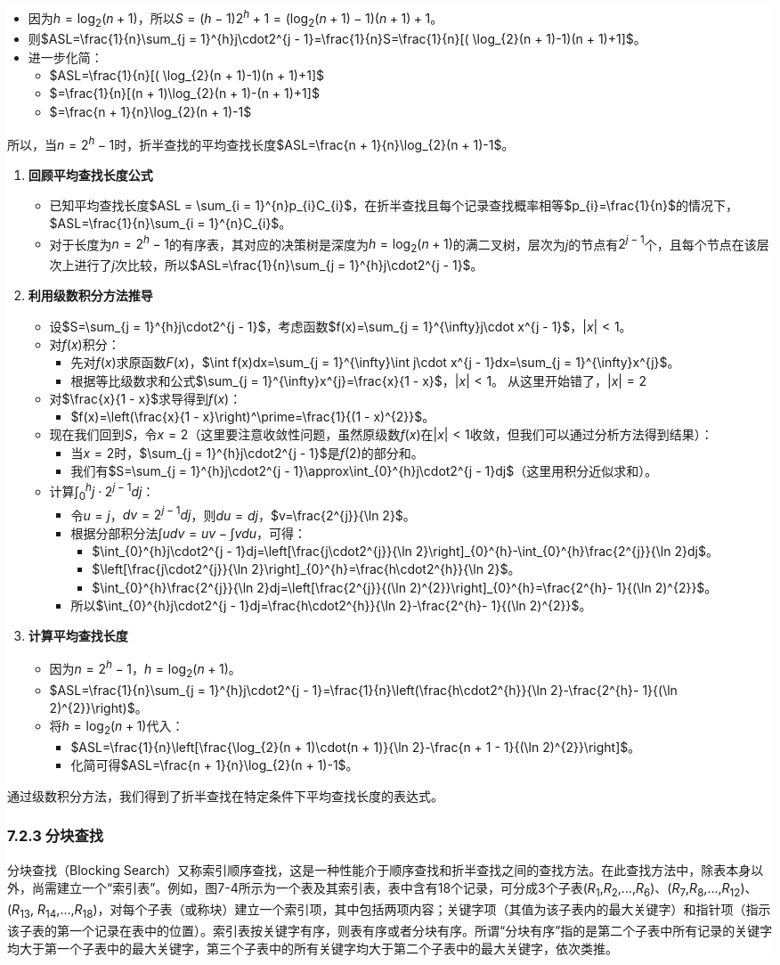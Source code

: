   - 因为$h=\log_{2}(n + 1)$，所以$S=(h - 1)2^{h}+1=( \log_{2}(n + 1)-1)(n + 1)+1$。
   - 则$ASL=\frac{1}{n}\sum_{j = 1}^{h}j\cdot2^{j - 1}=\frac{1}{n}S=\frac{1}{n}[( \log_{2}(n + 1)-1)(n + 1)+1]$。
   - 进一步化简：
     - $ASL=\frac{1}{n}[( \log_{2}(n + 1)-1)(n + 1)+1]$
     - $=\frac{1}{n}[(n + 1)\log_{2}(n + 1)-(n + 1)+1]$
     - $=\frac{n + 1}{n}\log_{2}(n + 1)-1$

所以，当$n = 2^{h}-1$时，折半查找的平均查找长度$ASL=\frac{n + 1}{n}\log_{2}(n + 1)-1$。

1. **回顾平均查找长度公式**
   - 已知平均查找长度$ASL = \sum_{i = 1}^{n}p_{i}C_{i}$，在折半查找且每个记录查找概率相等$p_{i}=\frac{1}{n}$的情况下，$ASL=\frac{1}{n}\sum_{i = 1}^{n}C_{i}$。
   - 对于长度为$n = 2^{h}-1$的有序表，其对应的决策树是深度为$h=\log_{2}(n + 1)$的满二叉树，层次为$j$的节点有$2^{j - 1}$个，且每个节点在该层次上进行了$j$次比较，所以$ASL=\frac{1}{n}\sum_{j = 1}^{h}j\cdot2^{j - 1}$。

2. **利用级数积分方法推导**
   - 设$S=\sum_{j = 1}^{h}j\cdot2^{j - 1}$，考虑函数$f(x)=\sum_{j = 1}^{\infty}j\cdot x^{j - 1}$，$|x|<1$。
   - 对$f(x)$积分：
     - 先对$f(x)$求原函数$F(x)$，$\int f(x)dx=\sum_{j = 1}^{\infty}\int j\cdot x^{j - 1}dx=\sum_{j = 1}^{\infty}x^{j}$。
     - 根据等比级数求和公式$\sum_{j = 1}^{\infty}x^{j}=\frac{x}{1 - x}$，$|x|<1$。 从这里开始错了，$|x| = 2$
   - 对$\frac{x}{1 - x}$求导得到$f(x)$：
     - $f(x)=\left(\frac{x}{1 - x}\right)^\prime=\frac{1}{(1 - x)^{2}}$。
   - 现在我们回到$S$，令$x = 2$（这里要注意收敛性问题，虽然原级数$f(x)$在$|x|<1$收敛，但我们可以通过分析方法得到结果）：
     - 当$x = 2$时，$\sum_{j = 1}^{h}j\cdot2^{j - 1}$是$f(2)$的部分和。
     - 我们有$S=\sum_{j = 1}^{h}j\cdot2^{j - 1}\approx\int_{0}^{h}j\cdot2^{j - 1}dj$（这里用积分近似求和）。
   - 计算$\int_{0}^{h}j\cdot2^{j - 1}dj$：
     - 令$u = j$，$dv=2^{j - 1}dj$，则$du = dj$，$v=\frac{2^{j}}{\ln 2}$。
     - 根据分部积分法$\int u dv=uv-\int v du$，可得：
       - $\int_{0}^{h}j\cdot2^{j - 1}dj=\left[\frac{j\cdot2^{j}}{\ln 2}\right]_{0}^{h}-\int_{0}^{h}\frac{2^{j}}{\ln 2}dj$。
       - $\left[\frac{j\cdot2^{j}}{\ln 2}\right]_{0}^{h}=\frac{h\cdot2^{h}}{\ln 2}$。
       - $\int_{0}^{h}\frac{2^{j}}{\ln 2}dj=\left[\frac{2^{j}}{(\ln 2)^{2}}\right]_{0}^{h}=\frac{2^{h}- 1}{(\ln 2)^{2}}$。
     - 所以$\int_{0}^{h}j\cdot2^{j - 1}dj=\frac{h\cdot2^{h}}{\ln 2}-\frac{2^{h}- 1}{(\ln 2)^{2}}$。

3. **计算平均查找长度**
   - 因为$n = 2^{h}-1$，$h=\log_{2}(n + 1)$。
   - $ASL=\frac{1}{n}\sum_{j = 1}^{h}j\cdot2^{j - 1}=\frac{1}{n}\left(\frac{h\cdot2^{h}}{\ln 2}-\frac{2^{h}- 1}{(\ln 2)^{2}}\right)$。
   - 将$h=\log_{2}(n + 1)$代入：
     - $ASL=\frac{1}{n}\left[\frac{\log_{2}(n + 1)\cdot(n + 1)}{\ln 2}-\frac{n + 1 - 1}{(\ln 2)^{2}}\right]$。
     - 化简可得$ASL=\frac{n + 1}{n}\log_{2}(n + 1)-1$。

通过级数积分方法，我们得到了折半查找在特定条件下平均查找长度的表达式。

### 7.2.3 分块查找

分块查找（Blocking Search）又称索引顺序查找，这是一种性能介于顺序查找和折半查找之间的查找方法。在此查找方法中，除表本身以外，尚需建立一个“索引表”。例如，图7-4所示为一个表及其索引表，表中含有18个记录，可分成3个子表($R_{1}$,$R_{2}$,…,$R_{6}$)、($R_{7}$,$R_{8}$,…,$R_{12}$)、($R_{13}$, $R_{14}$,…,$R_{18}$)，对每个子表（或称块）建立一个索引项，其中包括两项内容；关键字项（其值为该子表内的最大关键字）和指针项（指示该子表的第一个记录在表中的位置）。索引表按关键字有序，则表有序或者分块有序。所谓“分块有序”指的是第二个子表中所有记录的关键字均大于第一个子表中的最大关键字，第三个子表中的所有关键字均大于第二个子表中的最大关键字，依次类推。
